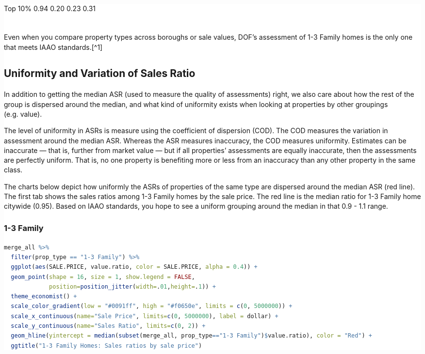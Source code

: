 </tr>
<tr>
<td style="text-align:left;">
Top 10%
</td>
<td style="text-align:right;">
0.94
</td>
<td style="text-align:right;">
0.20
</td>
<td style="text-align:right;">
0.23
</td>
<td style="text-align:right;">
0.31
</td>
</tr>
</tbody>
</table>

# 

Even when you compare property types across boroughs or sale values,
DOF’s assessment of 1-3 Family homes is the only one that meets IAAO
standards.[^1]

## Uniformity and Variation of Sales Ratio

In addition to getting the median ASR (used to measure the quality of
assessments) right, we also care about how the rest of the group is
dispersed around the median, and what kind of uniformity exists when
looking at properties by other groupings (e.g. value).

The level of uniformity in ASRs is measure using the coefficient of
dispersion (COD). The COD measures the variation in assessment around
the median ASR. Whereas the ASR measures inaccuracy, the COD measures
uniformity. Estimates can be inaccurate — that is, further from market
value — but if all properties’ assessments are equally inaccurate, then
the assessments are perfectly uniform. That is, no one property is
benefiting more or less from an inaccuracy than any other property in
the same class.

The charts below depict how uniformly the ASRs of properties of the same
type are dispersed around the median ASR (red line). The first tab shows
the sales ratios among 1-3 Family homes by the sale price. The red line
is the median ratio for 1-3 Family home citywide (0.95). Based on IAAO
standards, you hope to see a uniform grouping around the median in that
0.9 - 1.1 range.

### 1-3 Family

``` r
merge_all %>% 
  filter(prop_type == "1-3 Family") %>% 
  ggplot(aes(SALE.PRICE, value.ratio, color = SALE.PRICE, alpha = 0.4)) +
  geom_point(shape = 16, size = 1, show.legend = FALSE, 
             position=position_jitter(width=.01,height=.1)) + 
  theme_economist() +
  scale_color_gradient(low = "#0091ff", high = "#f0650e", limits = c(0, 5000000)) +
  scale_x_continuous(name="Sale Price", limits=c(0, 5000000), label = dollar) +
  scale_y_continuous(name="Sales Ratio", limits=c(0, 2)) +
  geom_hline(yintercept = median(subset(merge_all, prop_type=="1-3 Family")$value.ratio), color = "Red") +
  ggtitle("1-3 Family Homes: Sales ratios by sale price")
```